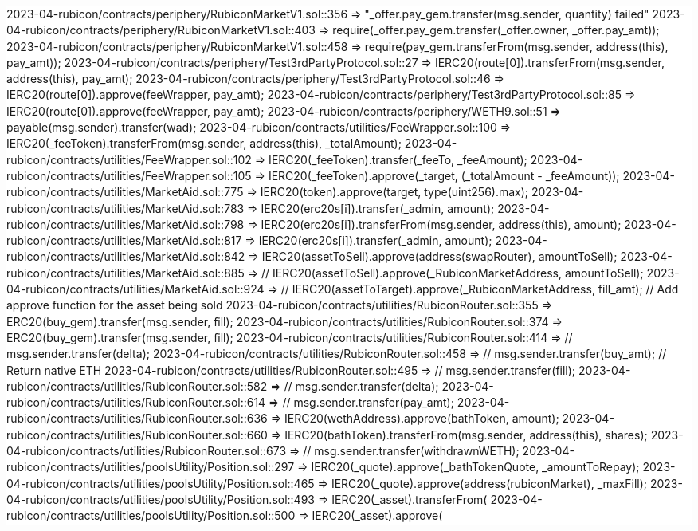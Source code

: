   2023-04-rubicon/contracts/periphery/RubiconMarketV1.sol::356 => "_offer.pay_gem.transfer(msg.sender, quantity) failed"
  2023-04-rubicon/contracts/periphery/RubiconMarketV1.sol::403 => require(_offer.pay_gem.transfer(_offer.owner, _offer.pay_amt));
  2023-04-rubicon/contracts/periphery/RubiconMarketV1.sol::458 => require(pay_gem.transferFrom(msg.sender, address(this), pay_amt));
  2023-04-rubicon/contracts/periphery/Test3rdPartyProtocol.sol::27 => IERC20(route[0]).transferFrom(msg.sender, address(this), pay_amt);
  2023-04-rubicon/contracts/periphery/Test3rdPartyProtocol.sol::46 => IERC20(route[0]).approve(feeWrapper, pay_amt);
  2023-04-rubicon/contracts/periphery/Test3rdPartyProtocol.sol::85 => IERC20(route[0]).approve(feeWrapper, pay_amt);
  2023-04-rubicon/contracts/periphery/WETH9.sol::51 => payable(msg.sender).transfer(wad);
  2023-04-rubicon/contracts/utilities/FeeWrapper.sol::100 => IERC20(_feeToken).transferFrom(msg.sender, address(this), _totalAmount);
  2023-04-rubicon/contracts/utilities/FeeWrapper.sol::102 => IERC20(_feeToken).transfer(_feeTo, _feeAmount);
  2023-04-rubicon/contracts/utilities/FeeWrapper.sol::105 => IERC20(_feeToken).approve(_target, (_totalAmount - _feeAmount));
  2023-04-rubicon/contracts/utilities/MarketAid.sol::775 => IERC20(token).approve(target, type(uint256).max);
  2023-04-rubicon/contracts/utilities/MarketAid.sol::783 => IERC20(erc20s[i]).transfer(_admin, amount);
  2023-04-rubicon/contracts/utilities/MarketAid.sol::798 => IERC20(erc20s[i]).transferFrom(msg.sender, address(this), amount);
  2023-04-rubicon/contracts/utilities/MarketAid.sol::817 => IERC20(erc20s[i]).transfer(_admin, amount);
  2023-04-rubicon/contracts/utilities/MarketAid.sol::842 => IERC20(assetToSell).approve(address(swapRouter), amountToSell);
  2023-04-rubicon/contracts/utilities/MarketAid.sol::885 => // IERC20(assetToSell).approve(_RubiconMarketAddress, amountToSell);
  2023-04-rubicon/contracts/utilities/MarketAid.sol::924 => // IERC20(assetToTarget).approve(_RubiconMarketAddress, fill_amt); // Add approve function for the asset being sold
  2023-04-rubicon/contracts/utilities/RubiconRouter.sol::355 => ERC20(buy_gem).transfer(msg.sender, fill);
  2023-04-rubicon/contracts/utilities/RubiconRouter.sol::374 => ERC20(buy_gem).transfer(msg.sender, fill);
  2023-04-rubicon/contracts/utilities/RubiconRouter.sol::414 => // msg.sender.transfer(delta);
  2023-04-rubicon/contracts/utilities/RubiconRouter.sol::458 => // msg.sender.transfer(buy_amt); // Return native ETH
  2023-04-rubicon/contracts/utilities/RubiconRouter.sol::495 => // msg.sender.transfer(fill);
  2023-04-rubicon/contracts/utilities/RubiconRouter.sol::582 => // msg.sender.transfer(delta);
  2023-04-rubicon/contracts/utilities/RubiconRouter.sol::614 => // msg.sender.transfer(pay_amt);
  2023-04-rubicon/contracts/utilities/RubiconRouter.sol::636 => IERC20(wethAddress).approve(bathToken, amount);
  2023-04-rubicon/contracts/utilities/RubiconRouter.sol::660 => IERC20(bathToken).transferFrom(msg.sender, address(this), shares);
  2023-04-rubicon/contracts/utilities/RubiconRouter.sol::673 => // msg.sender.transfer(withdrawnWETH);
  2023-04-rubicon/contracts/utilities/poolsUtility/Position.sol::297 => IERC20(_quote).approve(_bathTokenQuote, _amountToRepay);
  2023-04-rubicon/contracts/utilities/poolsUtility/Position.sol::465 => IERC20(_quote).approve(address(rubiconMarket), _maxFill);
  2023-04-rubicon/contracts/utilities/poolsUtility/Position.sol::493 => IERC20(_asset).transferFrom(
  2023-04-rubicon/contracts/utilities/poolsUtility/Position.sol::500 => IERC20(_asset).approve(
